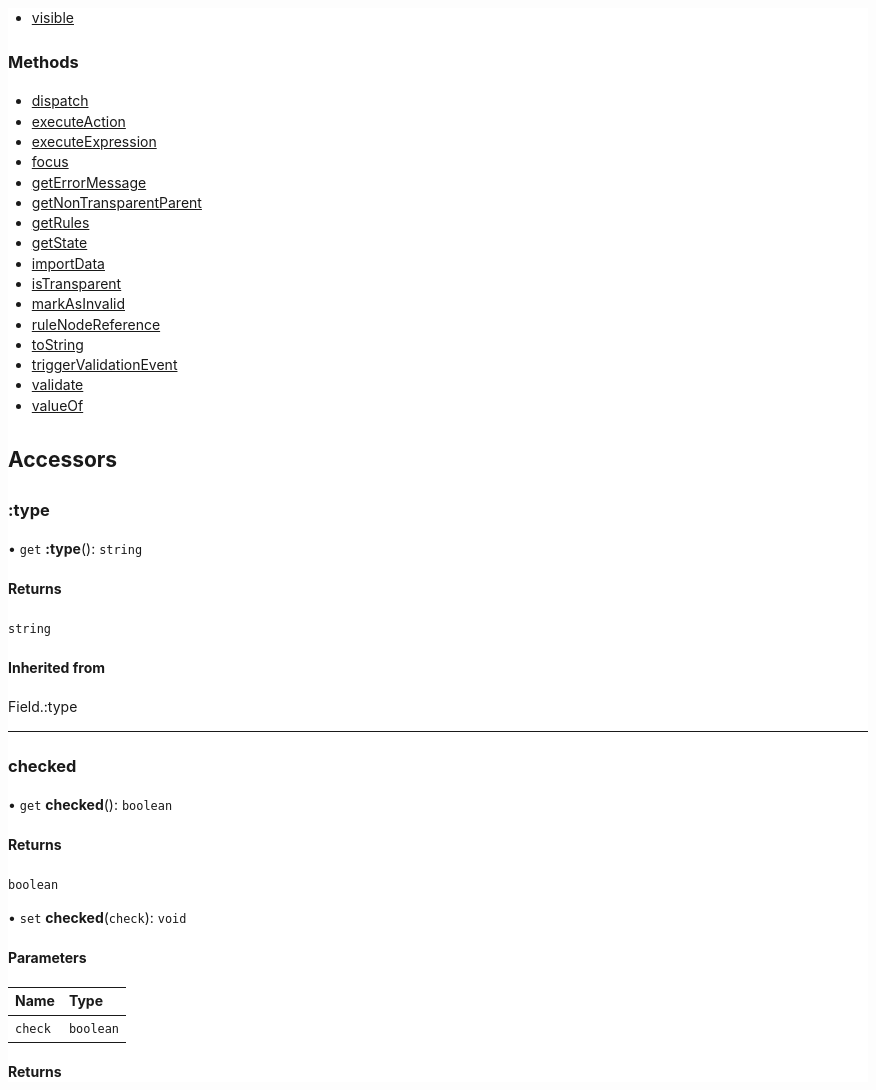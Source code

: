 - [visible](Checkbox.md#visible)

### Methods

- [dispatch](Checkbox.md#dispatch)
- [executeAction](Checkbox.md#executeaction)
- [executeExpression](Checkbox.md#executeexpression)
- [focus](Checkbox.md#focus)
- [getErrorMessage](Checkbox.md#geterrormessage)
- [getNonTransparentParent](Checkbox.md#getnontransparentparent)
- [getRules](Checkbox.md#getrules)
- [getState](Checkbox.md#getstate)
- [importData](Checkbox.md#importdata)
- [isTransparent](Checkbox.md#istransparent)
- [markAsInvalid](Checkbox.md#markasinvalid)
- [ruleNodeReference](Checkbox.md#rulenodereference)
- [toString](Checkbox.md#tostring)
- [triggerValidationEvent](Checkbox.md#triggervalidationevent)
- [validate](Checkbox.md#validate)
- [valueOf](Checkbox.md#valueof)

## Accessors

### :type

• `get` **:type**(): `string`

#### Returns

`string`

#### Inherited from

Field.:type

___

### checked

• `get` **checked**(): `boolean`

#### Returns

`boolean`

• `set` **checked**(`check`): `void`

#### Parameters

| Name | Type |
| :------ | :------ |
| `check` | `boolean` |

#### Returns
